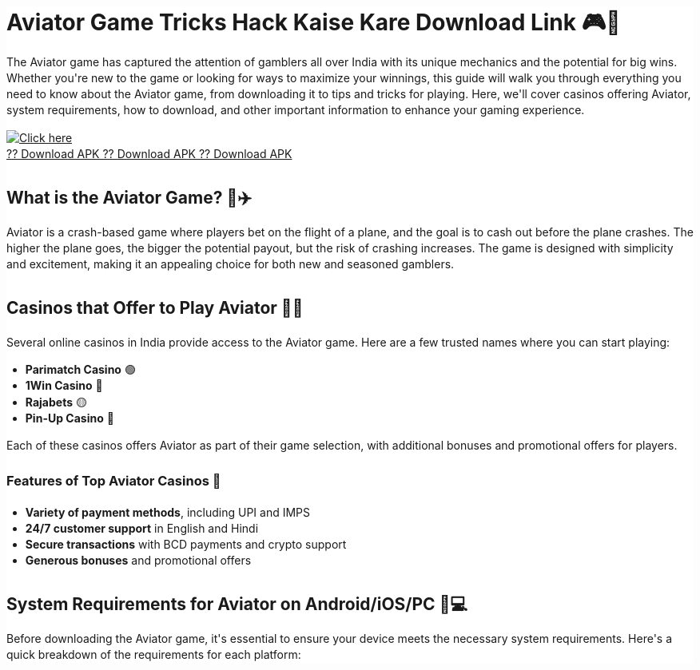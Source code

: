 # Aviator Game Tricks Hack Kaise Kare Download Link 🎮🚀

The Aviator game has captured the attention of gamblers all over India
with its unique mechanics and the potential for big wins. Whether
you\'re new to the game or looking for ways to maximize your winnings,
this guide will walk you through everything you need to know about the
Aviator game, from downloading it to tips and tricks for playing. Here,
we\'ll cover casinos offering Aviator, system requirements, how to
download, and other important information to enhance your gaming
experience.

[![Click
here](https://readscoops.com/wp-content/uploads/2023/03/Readscoop-aviator-1-1.jpg)](https://click.traffprogo7.com/RycHEFxU?landing=54)\
[?? Download APK ?? Download APK ?? Download
APK](https://click.traffprogo7.com/RycHEFxU?landing=54)

## What is the Aviator Game? 🎰✈️

Aviator is a crash-based game where players bet on the flight of a
plane, and the goal is to cash out before the plane crashes. The higher
the plane goes, the bigger the potential payout, but the risk of
crashing increases. The game is designed with simplicity and excitement,
making it an appealing choice for both new and seasoned gamblers.

## Casinos that Offer to Play Aviator 🏢🎲

Several online casinos in India provide access to the Aviator game. Here
are a few trusted names where you can start playing:

-   **Parimatch Casino** 🟢
-   **1Win Casino** 🔵
-   **Rajabets** 🟡
-   **Pin-Up Casino** 🔴

Each of these casinos offers Aviator as part of their game selection,
with additional bonuses and promotional offers for players.

### Features of Top Aviator Casinos 💎

-   **Variety of payment methods**, including UPI and IMPS
-   **24/7 customer support** in English and Hindi
-   **Secure transactions** with BCD payments and crypto support
-   **Generous bonuses** and promotional offers

## System Requirements for Aviator on Android/iOS/PC 📱💻

Before downloading the Aviator game, it\'s essential to ensure your
device meets the necessary system requirements. Here\'s a quick
breakdown of the requirements for each platform:
